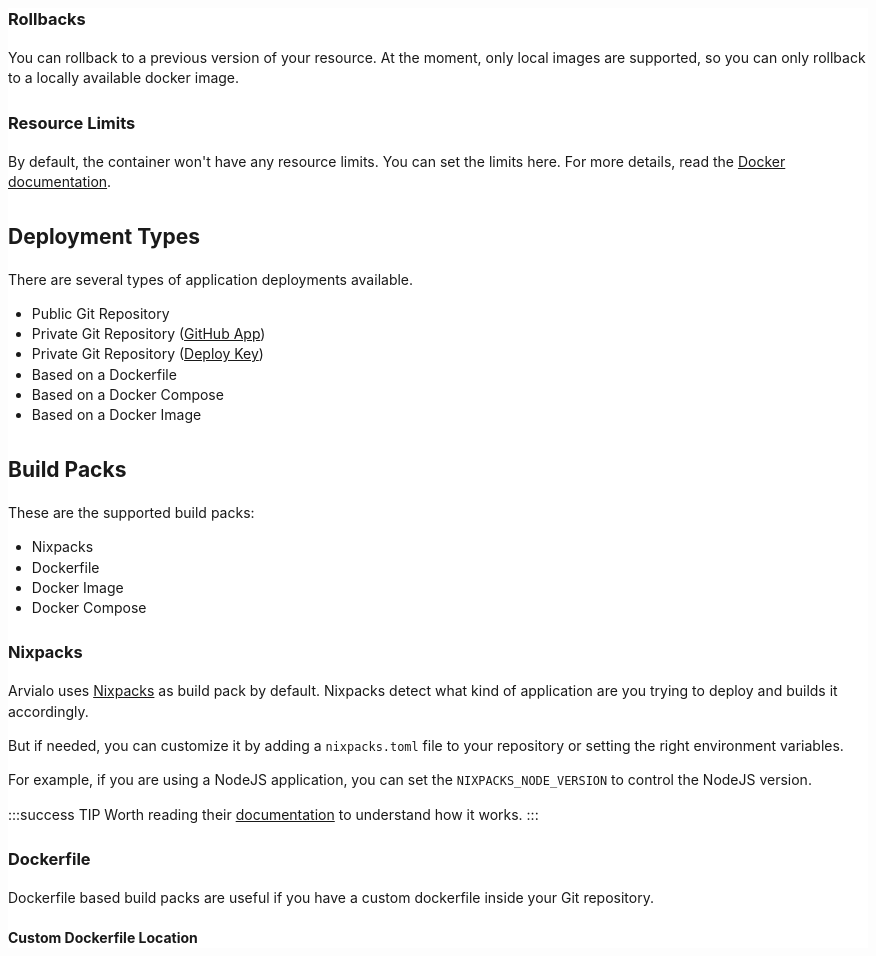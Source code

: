 ### Rollbacks

You can rollback to a previous version of your resource. At the moment, only local images are supported, so you can only rollback to a locally available docker image.

### Resource Limits

By default, the container won't have any resource limits. You can set the limits here. For more details, read the [Docker documentation](https://docs.docker.com/reference/compose-file/services).

## Deployment Types

There are several types of application deployments available.

- Public Git Repository
- Private Git Repository ([GitHub App](https://docs.github.com/en/apps/using-github-apps/about-using-github-apps))
- Private Git Repository ([Deploy Key](https://docs.github.com/en/authentication/connecting-to-github-with-ssh/managing-deploy-keys))
- Based on a Dockerfile
- Based on a Docker Compose
- Based on a Docker Image

## Build Packs

These are the supported build packs:

- Nixpacks
- Dockerfile
- Docker Image
- Docker Compose

### Nixpacks

Arvialo uses [Nixpacks](https://nixpacks.com) as build pack by default. Nixpacks detect what kind of application are you trying to deploy and builds it accordingly.

But if needed, you can customize it by adding a `nixpacks.toml` file to your repository or setting the right environment variables.

For example, if you are using a NodeJS application, you can set the `NIXPACKS_NODE_VERSION` to control the NodeJS version.

:::success TIP
  Worth reading their [documentation](https://nixpacks.com/docs) to understand
  how it works.
:::

### Dockerfile

Dockerfile based build packs are useful if you have a custom dockerfile inside your Git repository.

#### Custom Dockerfile Location
